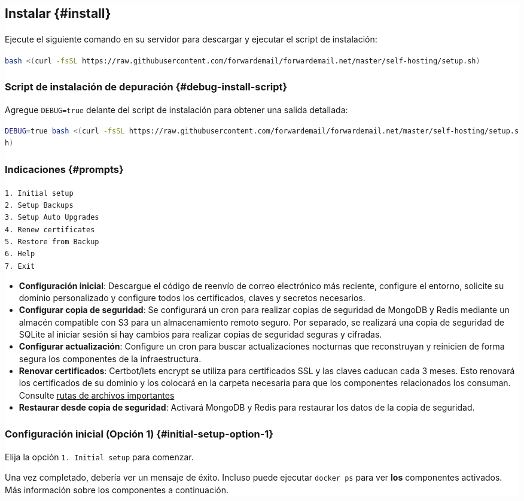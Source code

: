
## Instalar {#install}

Ejecute el siguiente comando en su servidor para descargar y ejecutar el script de instalación:

```sh
bash <(curl -fsSL https://raw.githubusercontent.com/forwardemail/forwardemail.net/master/self-hosting/setup.sh)
```

### Script de instalación de depuración {#debug-install-script}

Agregue `DEBUG=true` delante del script de instalación para obtener una salida detallada:

```sh
DEBUG=true bash <(curl -fsSL https://raw.githubusercontent.com/forwardemail/forwardemail.net/master/self-hosting/setup.sh)
```

### Indicaciones {#prompts}

```sh
1. Initial setup
2. Setup Backups
3. Setup Auto Upgrades
4. Renew certificates
5. Restore from Backup
6. Help
7. Exit
```

* **Configuración inicial**: Descargue el código de reenvío de correo electrónico más reciente, configure el entorno, solicite su dominio personalizado y configure todos los certificados, claves y secretos necesarios.
* **Configurar copia de seguridad**: Se configurará un cron para realizar copias de seguridad de MongoDB y Redis mediante un almacén compatible con S3 para un almacenamiento remoto seguro. Por separado, se realizará una copia de seguridad de SQLite al iniciar sesión si hay cambios para realizar copias de seguridad seguras y cifradas.
* **Configurar actualización**: Configure un cron para buscar actualizaciones nocturnas que reconstruyan y reinicien de forma segura los componentes de la infraestructura.
* **Renovar certificados**: Certbot/lets encrypt se utiliza para certificados SSL y las claves caducan cada 3 meses. Esto renovará los certificados de su dominio y los colocará en la carpeta necesaria para que los componentes relacionados los consuman. Consulte [rutas de archivos importantes](#important-file-paths)
* **Restaurar desde copia de seguridad**: Activará MongoDB y Redis para restaurar los datos de la copia de seguridad.

### Configuración inicial (Opción 1) {#initial-setup-option-1}

Elija la opción `1. Initial setup` para comenzar.

Una vez completado, debería ver un mensaje de éxito. Incluso puede ejecutar `docker ps` para ver **los** componentes activados. Más información sobre los componentes a continuación.
